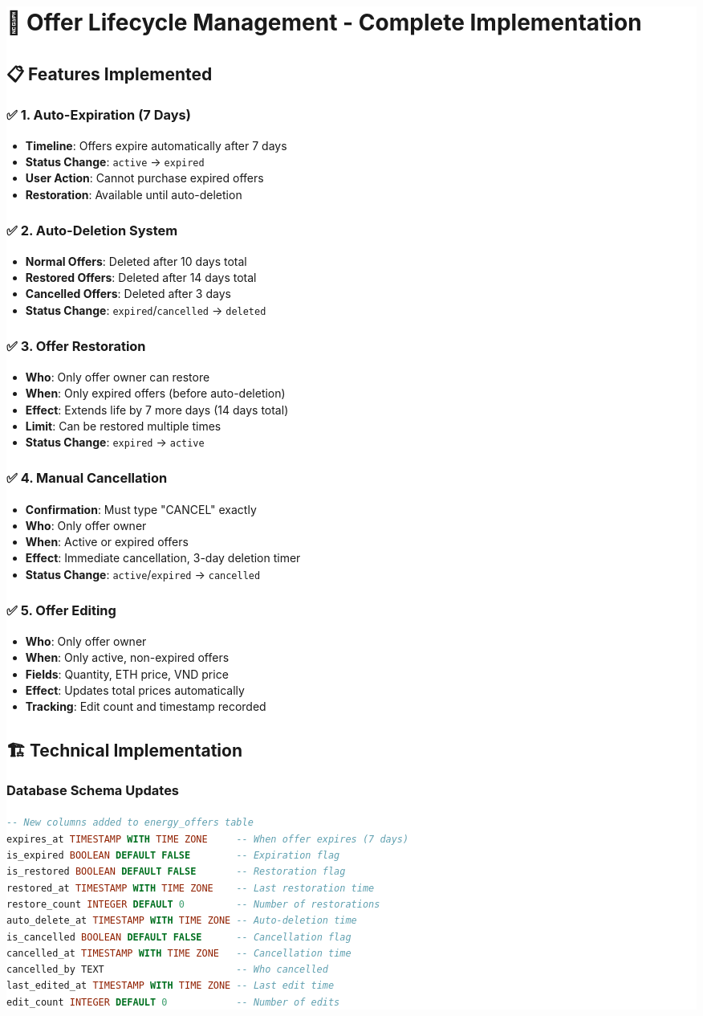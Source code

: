# 🎉 Offer Lifecycle Management - Complete Implementation

## 📋 **Features Implemented**

### **✅ 1. Auto-Expiration (7 Days)**
- **Timeline**: Offers expire automatically after 7 days
- **Status Change**: `active` → `expired`
- **User Action**: Cannot purchase expired offers
- **Restoration**: Available until auto-deletion

### **✅ 2. Auto-Deletion System**
- **Normal Offers**: Deleted after 10 days total
- **Restored Offers**: Deleted after 14 days total
- **Cancelled Offers**: Deleted after 3 days
- **Status Change**: `expired`/`cancelled` → `deleted`

### **✅ 3. Offer Restoration**
- **Who**: Only offer owner can restore
- **When**: Only expired offers (before auto-deletion)
- **Effect**: Extends life by 7 more days (14 days total)
- **Limit**: Can be restored multiple times
- **Status Change**: `expired` → `active`

### **✅ 4. Manual Cancellation**
- **Confirmation**: Must type "CANCEL" exactly
- **Who**: Only offer owner
- **When**: Active or expired offers
- **Effect**: Immediate cancellation, 3-day deletion timer
- **Status Change**: `active`/`expired` → `cancelled`

### **✅ 5. Offer Editing**
- **Who**: Only offer owner
- **When**: Only active, non-expired offers
- **Fields**: Quantity, ETH price, VND price
- **Effect**: Updates total prices automatically
- **Tracking**: Edit count and timestamp recorded

## 🏗️ **Technical Implementation**

### **Database Schema Updates**
```sql
-- New columns added to energy_offers table
expires_at TIMESTAMP WITH TIME ZONE     -- When offer expires (7 days)
is_expired BOOLEAN DEFAULT FALSE        -- Expiration flag
is_restored BOOLEAN DEFAULT FALSE       -- Restoration flag
restored_at TIMESTAMP WITH TIME ZONE    -- Last restoration time
restore_count INTEGER DEFAULT 0         -- Number of restorations
auto_delete_at TIMESTAMP WITH TIME ZONE -- Auto-deletion time
is_cancelled BOOLEAN DEFAULT FALSE      -- Cancellation flag
cancelled_at TIMESTAMP WITH TIME ZONE   -- Cancellation time
cancelled_by TEXT                       -- Who cancelled
last_edited_at TIMESTAMP WITH TIME ZONE -- Last edit time
edit_count INTEGER DEFAULT 0            -- Number of edits
```

